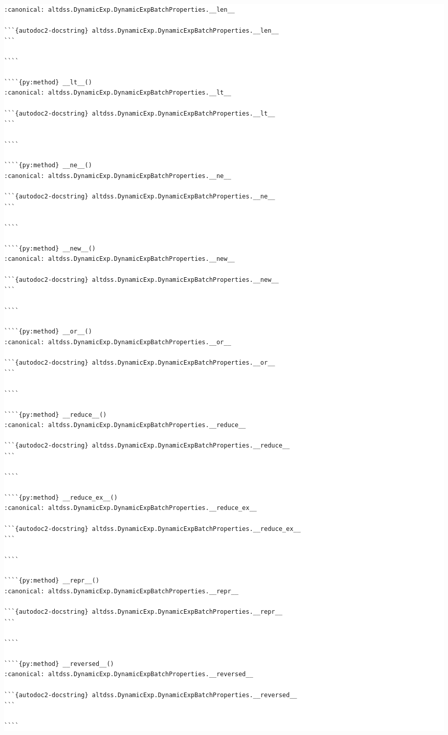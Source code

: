 `````{py:class} DynamicExpBatchProperties()
:canonical: altdss.DynamicExp.DynamicExpBatchProperties.__len__

```{autodoc2-docstring} altdss.DynamicExp.DynamicExpBatchProperties.__len__
```

````

````{py:method} __lt__()
:canonical: altdss.DynamicExp.DynamicExpBatchProperties.__lt__

```{autodoc2-docstring} altdss.DynamicExp.DynamicExpBatchProperties.__lt__
```

````

````{py:method} __ne__()
:canonical: altdss.DynamicExp.DynamicExpBatchProperties.__ne__

```{autodoc2-docstring} altdss.DynamicExp.DynamicExpBatchProperties.__ne__
```

````

````{py:method} __new__()
:canonical: altdss.DynamicExp.DynamicExpBatchProperties.__new__

```{autodoc2-docstring} altdss.DynamicExp.DynamicExpBatchProperties.__new__
```

````

````{py:method} __or__()
:canonical: altdss.DynamicExp.DynamicExpBatchProperties.__or__

```{autodoc2-docstring} altdss.DynamicExp.DynamicExpBatchProperties.__or__
```

````

````{py:method} __reduce__()
:canonical: altdss.DynamicExp.DynamicExpBatchProperties.__reduce__

```{autodoc2-docstring} altdss.DynamicExp.DynamicExpBatchProperties.__reduce__
```

````

````{py:method} __reduce_ex__()
:canonical: altdss.DynamicExp.DynamicExpBatchProperties.__reduce_ex__

```{autodoc2-docstring} altdss.DynamicExp.DynamicExpBatchProperties.__reduce_ex__
```

````

````{py:method} __repr__()
:canonical: altdss.DynamicExp.DynamicExpBatchProperties.__repr__

```{autodoc2-docstring} altdss.DynamicExp.DynamicExpBatchProperties.__repr__
```

````

````{py:method} __reversed__()
:canonical: altdss.DynamicExp.DynamicExpBatchProperties.__reversed__

```{autodoc2-docstring} altdss.DynamicExp.DynamicExpBatchProperties.__reversed__
```

````
`````